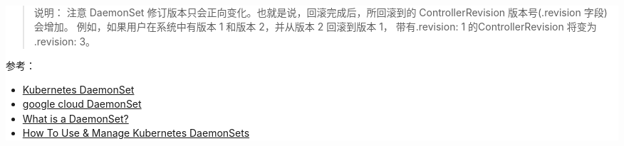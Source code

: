 > 说明： 注意 DaemonSet 修订版本只会正向变化。也就是说，回滚完成后，所回滚到的 ControllerRevision 版本号(.revision 字段) 会增加。 例如，如果用户在系统中有版本 1 和版本 2，并从版本 2 回滚到版本 1， 带有.revision: 1 的ControllerRevision 将变为 .revision: 3。


参考：

 - [Kubernetes DaemonSet](https://kubernetes.io/docs/concepts/workloads/controllers/daemonset/)
 - [google cloud DaemonSet](https://cloud.google.com/kubernetes-engine/docs/concepts/daemonset) 
 - [What is a DaemonSet?](https://cloud.google.com/kubernetes-engine/docs/concepts/daemonset)
 - [How To Use & Manage Kubernetes DaemonSets](https://www.bmc.com/blogs/kubernetes-daemonset/)

